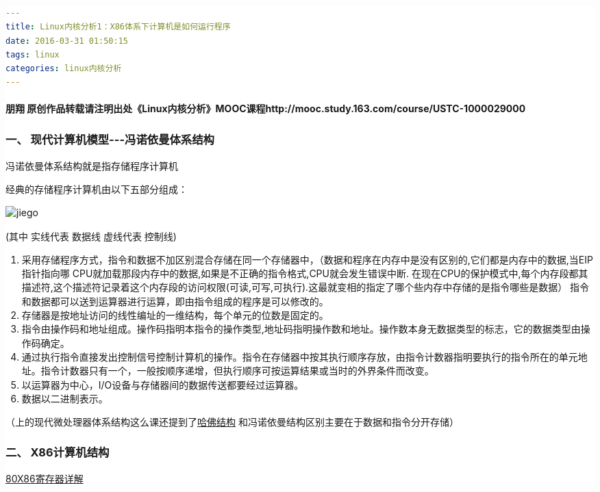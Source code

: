 ```yaml
---
title: Linux内核分析1：X86体系下计算机是如何运行程序
date: 2016-03-31 01:50:15
tags: linux
categories: linux内核分析
---
```





#### 朋翔 原创作品转载请注明出处《Linux内核分析》MOOC课程http://mooc.study.163.com/course/USTC-1000029000 

### 一、 现代计算机模型---冯诺依曼体系结构

冯诺依曼体系结构就是指存储程序计算机

经典的存储程序计算机由以下五部分组成：


![jiego](http://baike.soso.com/p/20090709/20090709080850-1101162591.jpg)

(其中 实线代表 数据线 虚线代表 控制线)


1. 采用存储程序方式，指令和数据不加区别混合存储在同一个存储器中，（数据和程序在内存中是没有区别的,它们都是内存中的数据,当EIP指针指向哪 CPU就加载那段内存中的数据,如果是不正确的指令格式,CPU就会发生错误中断. 在现在CPU的保护模式中,每个内存段都其描述符,这个描述符记录着这个内存段的访问权限(可读,可写,可执行).这最就变相的指定了哪个些内存中存储的是指令哪些是数据）
指令和数据都可以送到运算器进行运算，即由指令组成的程序是可以修改的。
2. 存储器是按地址访问的线性编址的一维结构，每个单元的位数是固定的。
2. 指令由操作码和地址组成。操作码指明本指令的操作类型,地址码指明操作数和地址。操作数本身无数据类型的标志，它的数据类型由操作码确定。
2. 通过执行指令直接发出控制信号控制计算机的操作。指令在存储器中按其执行顺序存放，由指令计数器指明要执行的指令所在的单元地址。指令计数器只有一个，一般按顺序递增，但执行顺序可按运算结果或当时的外界条件而改变。
2. 以运算器为中心，I/O设备与存储器间的数据传送都要经过运算器。
2. 数据以二进制表示。

（上的现代微处理器体系结构这么课还提到了[哈佛结构](http://www.cnblogs.com/li-hao/archive/2011/12/21/2296010.html) 和冯诺依曼结构区别主要在于数据和指令分开存储）


### 二、 X86计算机结构


[80X86寄存器详解](http://www.cnblogs.com/zhaoyl/archive/2012/05/15/2501972.html)

